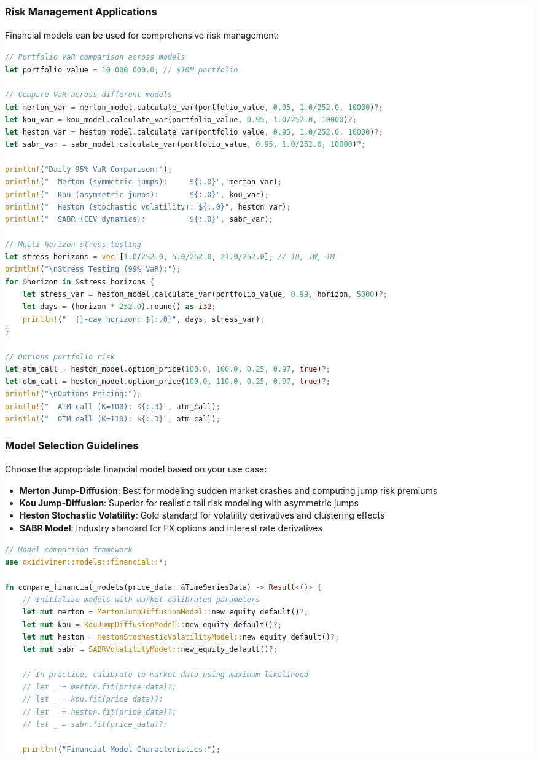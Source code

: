 ### Risk Management Applications

Financial models can be used for comprehensive risk management:

```rust
// Portfolio VaR comparison across models
let portfolio_value = 10_000_000.0; // $10M portfolio

// Compare VaR across different models
let merton_var = merton_model.calculate_var(portfolio_value, 0.95, 1.0/252.0, 10000)?;
let kou_var = kou_model.calculate_var(portfolio_value, 0.95, 1.0/252.0, 10000)?;
let heston_var = heston_model.calculate_var(portfolio_value, 0.95, 1.0/252.0, 10000)?;
let sabr_var = sabr_model.calculate_var(portfolio_value, 0.95, 1.0/252.0, 10000)?;

println!("Daily 95% VaR Comparison:");
println!("  Merton (symmetric jumps):     ${:.0}", merton_var);
println!("  Kou (asymmetric jumps):       ${:.0}", kou_var);  
println!("  Heston (stochastic volatility): ${:.0}", heston_var);
println!("  SABR (CEV dynamics):          ${:.0}", sabr_var);

// Multi-horizon stress testing
let stress_horizons = vec![1.0/252.0, 5.0/252.0, 21.0/252.0]; // 1D, 1W, 1M
println!("\nStress Testing (99% VaR):");
for &horizon in &stress_horizons {
    let stress_var = heston_model.calculate_var(portfolio_value, 0.99, horizon, 5000)?;
    let days = (horizon * 252.0).round() as i32;
    println!("  {}-day horizon: ${:.0}", days, stress_var);
}

// Options portfolio risk
let atm_call = heston_model.option_price(100.0, 100.0, 0.25, 0.97, true)?;
let otm_call = heston_model.option_price(100.0, 110.0, 0.25, 0.97, true)?;
println!("\nOptions Pricing:");
println!("  ATM call (K=100): ${:.3}", atm_call);
println!("  OTM call (K=110): ${:.3}", otm_call);
```

### Model Selection Guidelines

Choose the appropriate financial model based on your use case:

- **Merton Jump-Diffusion**: Best for modeling sudden market crashes and computing jump risk premiums
- **Kou Jump-Diffusion**: Superior for realistic tail risk modeling with asymmetric jumps
- **Heston Stochastic Volatility**: Gold standard for volatility derivatives and clustering effects
- **SABR Model**: Industry standard for FX options and interest rate derivatives

```rust
// Model comparison framework
use oxidiviner::models::financial::*;

fn compare_financial_models(price_data: &TimeSeriesData) -> Result<()> {
    // Initialize models with market-calibrated parameters
    let mut merton = MertonJumpDiffusionModel::new_equity_default()?;
    let mut kou = KouJumpDiffusionModel::new_equity_default()?;
    let mut heston = HestonStochasticVolatilityModel::new_equity_default()?;
    let mut sabr = SABRVolatilityModel::new_equity_default()?;
    
    // In practice, calibrate to market data using maximum likelihood
    // let _ = merton.fit(price_data)?;
    // let _ = kou.fit(price_data)?;
    // let _ = heston.fit(price_data)?;
    // let _ = sabr.fit(price_data)?;
    
    println!("Financial Model Characteristics:");
```